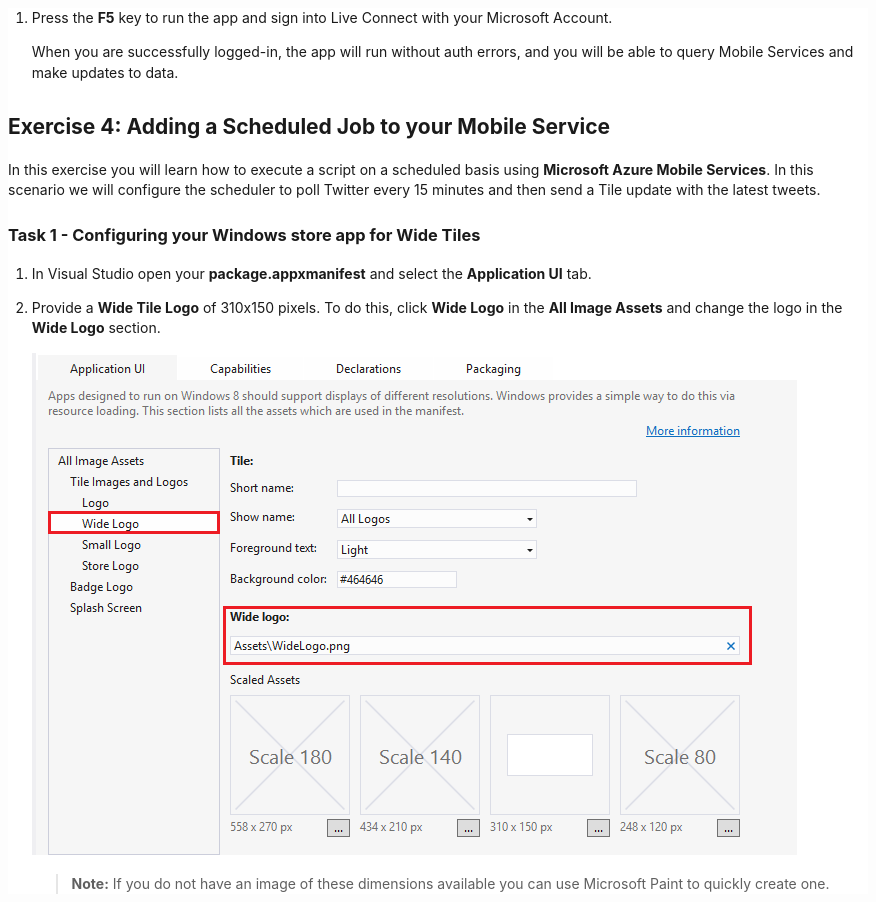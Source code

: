1. Press the **F5** key to run the app and sign into Live Connect with your Microsoft Account.

	When you are successfully logged-in, the app will run without auth errors, and you will be able to query Mobile Services and make updates to data.

<a name="Exercise4"></a>
## Exercise 4: Adding a Scheduled Job to your Mobile Service ##

In this exercise you will learn how to execute a script on a scheduled basis using **Microsoft Azure Mobile Services**.  In this scenario we will configure the scheduler to poll Twitter every 15 minutes and then send a Tile update with the latest tweets.

<a name="Configuring-your-windows-store-app-for-wide-tiles"></a>
### Task 1 - Configuring your Windows store app for Wide Tiles ###

1. In Visual Studio open your **package.appxmanifest** and select the **Application UI** tab.

1. Provide a **Wide Tile Logo** of 310x150 pixels. To do this, click **Wide Logo** in the **All Image Assets** and change the logo in the **Wide Logo** section. 

	![Image 37](Images/image-37.png?raw=true)

	> **Note:** If you do not have an image of these dimensions available you can use Microsoft Paint to quickly create one.

